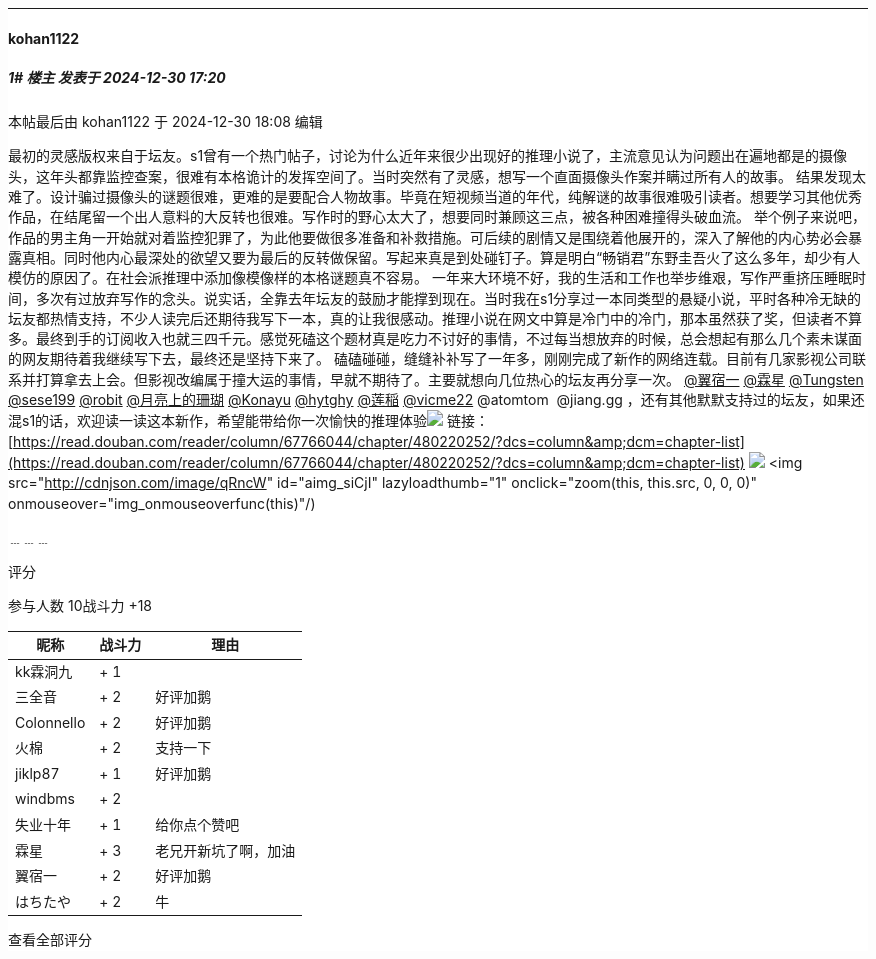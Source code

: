 ﻿
*****

####  kohan1122  
##### 1#       楼主       发表于 2024-12-30 17:20

 本帖最后由 kohan1122 于 2024-12-30 18:08 编辑 

最初的灵感版权来自于坛友。s1曾有一个热门帖子，讨论为什么近年来很少出现好的推理小说了，主流意见认为问题出在遍地都是的摄像头，这年头都靠监控查案，很难有本格诡计的发挥空间了。当时突然有了灵感，想写一个直面摄像头作案并瞒过所有人的故事。
结果发现太难了。设计骗过摄像头的谜题很难，更难的是要配合人物故事。毕竟在短视频当道的年代，纯解谜的故事很难吸引读者。想要学习其他优秀作品，在结尾留一个出人意料的大反转也很难。写作时的野心太大了，想要同时兼顾这三点，被各种困难撞得头破血流。
举个例子来说吧，作品的男主角一开始就对着监控犯罪了，为此他要做很多准备和补救措施。可后续的剧情又是围绕着他展开的，深入了解他的内心势必会暴露真相。同时他内心最深处的欲望又要为最后的反转做保留。写起来真是到处碰钉子。算是明白“畅销君”东野圭吾火了这么多年，却少有人模仿的原因了。在社会派推理中添加像模像样的本格谜题真不容易。
一年来大环境不好，我的生活和工作也举步维艰，写作严重挤压睡眠时间，多次有过放弃写作的念头。说实话，全靠去年坛友的鼓励才能撑到现在。当时我在s1分享过一本同类型的悬疑小说，平时各种冷无缺的坛友都热情支持，不少人读完后还期待我写下一本，真的让我很感动。推理小说在网文中算是冷门中的冷门，那本虽然获了奖，但读者不算多。最终到手的订阅收入也就三四千元。感觉死磕这个题材真是吃力不讨好的事情，不过每当想放弃的时候，总会想起有那么几个素未谋面的网友期待着我继续写下去，最终还是坚持下来了。
磕磕碰碰，缝缝补补写了一年多，刚刚完成了新作的网络连载。目前有几家影视公司联系并打算拿去上会。但影视改编属于撞大运的事情，早就不期待了。主要就想向几位热心的坛友再分享一次。
[@翼宿一](https://www.saraba1st.com/2b/home.php?mod=space&amp;uid=515520) [@霖星](https://www.saraba1st.com/2b/home.php?mod=space&amp;uid=118175) [@Tungsten](https://www.saraba1st.com/2b/home.php?mod=space&amp;uid=530178) [@sese199](https://www.saraba1st.com/2b/home.php?mod=space&amp;uid=107955) [@robit](https://www.saraba1st.com/2b/home.php?mod=space&amp;uid=179981) [@月亮上的珊瑚](https://www.saraba1st.com/2b/home.php?mod=space&amp;uid=493468) [@Konayu](https://www.saraba1st.com/2b/home.php?mod=space&amp;uid=548031) [@hytghy](https://www.saraba1st.com/2b/home.php?mod=space&amp;uid=166623) [@莲稲](https://www.saraba1st.com/2b/home.php?mod=space&amp;uid=436134) [@vicme22](https://www.saraba1st.com/2b/home.php?mod=space&amp;uid=489803) @atomtom  @jiang.gg ，还有其他默默支持过的坛友，如果还混s1的话，欢迎读一读这本新作，希望能带给你一次愉快的推理体验<img src="https://static.saraba1st.com/image/smiley/face2017/033.png" referrerpolicy="no-referrer">
链接：[https://read.douban.com/reader/column/67766044/chapter/480220252/?dcs=column&amp;dcm=chapter-list](https://read.douban.com/reader/column/67766044/chapter/480220252/?dcs=column&amp;dcm=chapter-list)
<img src="http://memoo.online/i/2024/12/30/67727022c71b3.jpg" referrerpolicy="no-referrer">
<img src="http://cdnjson.com/image/qRncW" id="aimg_siCjI" lazyloadthumb="1" onclick="zoom(this, this.src, 0, 0, 0)" onmouseover="img_onmouseoverfunc(this)"/)

﹍﹍﹍

评分

 参与人数 10战斗力 +18

|昵称|战斗力|理由|
|----|---|---|
| kk霖洞九| + 1||
| 三全音| + 2|好评加鹅|
| Colonnello| + 2|好评加鹅|
| 火棉| + 2|支持一下|
| jiklp87| + 1|好评加鹅|
| windbms| + 2||
| 失业十年| + 1|给你点个赞吧|
| 霖星| + 3|老兄开新坑了啊，加油|
| 翼宿一| + 2|好评加鹅|
| はちたや| + 2|牛|

查看全部评分
